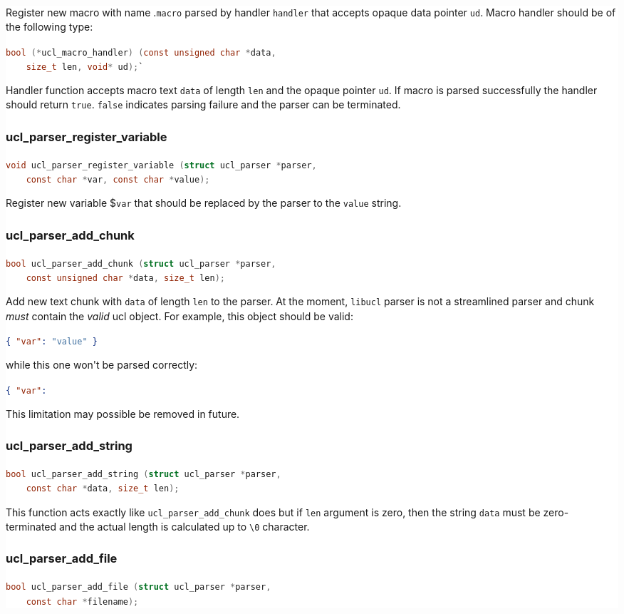 Register new macro with name .`macro` parsed by handler `handler` that accepts opaque data pointer `ud`. Macro handler should be of the following type:

~~~C
bool (*ucl_macro_handler) (const unsigned char *data,
    size_t len, void* ud);`
~~~

Handler function accepts macro text `data` of length `len` and the opaque pointer `ud`. If macro is parsed successfully the handler should return `true`. `false` indicates parsing failure and the parser can be terminated.

### ucl_parser_register_variable

~~~C
void ucl_parser_register_variable (struct ucl_parser *parser,
    const char *var, const char *value);
~~~

Register new variable $`var` that should be replaced by the parser to the `value` string.

### ucl_parser_add_chunk

~~~C
bool ucl_parser_add_chunk (struct ucl_parser *parser, 
    const unsigned char *data, size_t len);
~~~

Add new text chunk with `data` of length `len` to the parser. At the moment, `libucl` parser is not a streamlined parser and chunk *must* contain the *valid* ucl object. For example, this object should be valid:

~~~json
{ "var": "value" }
~~~

while this one won't be parsed correctly:

~~~json
{ "var": 
~~~

This limitation may possible be removed in future.

### ucl_parser_add_string
~~~C
bool ucl_parser_add_string (struct ucl_parser *parser, 
    const char *data, size_t len);
~~~

This function acts exactly like `ucl_parser_add_chunk` does but if `len` argument is zero, then the string `data` must be zero-terminated and the actual length is calculated up to `\0` character. 

### ucl_parser_add_file

~~~C
bool ucl_parser_add_file (struct ucl_parser *parser, 
    const char *filename);
~~~

